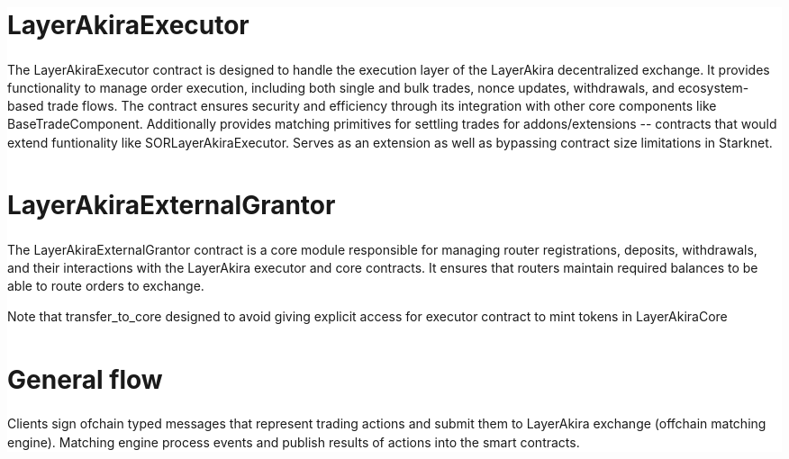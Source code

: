 # LayerAkiraExecutor

The LayerAkiraExecutor contract is designed to handle the execution layer of the LayerAkira decentralized exchange. 
It provides functionality to manage order execution, 
including both single and bulk trades, nonce updates, withdrawals, and ecosystem-based trade flows. 
The contract ensures security and efficiency through its integration with other core components like BaseTradeComponent.
Additionally provides matching primitives for settling trades for addons/extensions -- contracts that would extend funtionality like SORLayerAkiraExecutor.
Serves as an extension as well as bypassing contract size limitations in Starknet.


# LayerAkiraExternalGrantor

The LayerAkiraExternalGrantor contract is a core module responsible for managing router registrations, deposits, withdrawals, and their interactions with the LayerAkira executor and core contracts.
It ensures that routers maintain required balances to be able to route orders to exchange.

Note that transfer_to_core designed to avoid giving explicit access for executor contract to mint tokens in LayerAkiraCore


# General flow

Clients sign ofchain typed messages that represent trading actions and submit them to LayerAkira exchange (offchain matching engine).
Matching engine process events and publish results of actions into the smart contracts.

